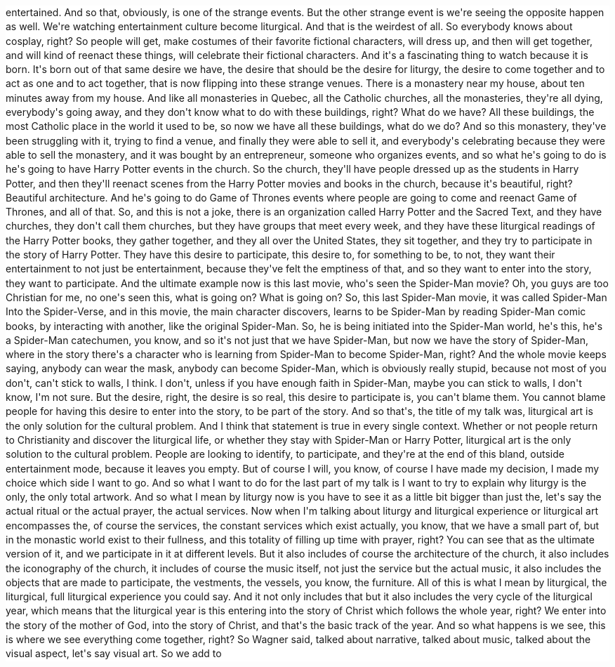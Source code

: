 entertained. And so that, obviously, is one of the strange events. But the other strange event is we're seeing the opposite happen as well. We're watching entertainment culture become liturgical. And that is the weirdest of all. So everybody knows about cosplay, right? So people will get, make costumes of their favorite fictional characters, will dress up, and then will get together, and will kind of reenact these things, will celebrate their fictional characters. And it's a fascinating thing to watch because it is born. It's born out of that same desire we have, the desire that should be the desire for liturgy, the desire to come together and to act as one and to act together, that is now flipping into these strange venues. There is a monastery near my house, about ten minutes away from my house. And like all monasteries in Quebec, all the Catholic churches, all the monasteries, they're all dying, everybody's going away, and they don't know what to do with these buildings, right? What do we have? All these buildings, the most Catholic place in the world it used to be, so now we have all these buildings, what do we do? And so this monastery, they've been struggling with it, trying to find a venue, and finally they were able to sell it, and everybody's celebrating because they were able to sell the monastery, and it was bought by an entrepreneur, someone who organizes events, and so what he's going to do is he's going to have Harry Potter events in the church. So the church, they'll have people dressed up as the students in Harry Potter, and then they'll reenact scenes from the Harry Potter movies and books in the church, because it's beautiful, right? Beautiful architecture. And he's going to do Game of Thrones events where people are going to come and reenact Game of Thrones, and all of that. So, and this is not a joke, there is an organization called Harry Potter and the Sacred Text, and they have churches, they don't call them churches, but they have groups that meet every week, and they have these liturgical readings of the Harry Potter books, they gather together, and they all over the United States, they sit together, and they try to participate in the story of Harry Potter. They have this desire to participate, this desire to, for something to be, to not, they want their entertainment to not just be entertainment, because they've felt the emptiness of that, and so they want to enter into the story, they want to participate. And the ultimate example now is this last movie, who's seen the Spider-Man movie? Oh, you guys are too Christian for me, no one's seen this, what is going on? What is going on? So, this last Spider-Man movie, it was called Spider-Man Into the Spider-Verse, and in this movie, the main character discovers, learns to be Spider-Man by reading Spider-Man comic books, by interacting with another, like the original Spider-Man. So, he is being initiated into the Spider-Man world, he's this, he's a Spider-Man catechumen, you know, and so it's not just that we have Spider-Man, but now we have the story of Spider-Man, where in the story there's a character who is learning from Spider-Man to become Spider-Man, right? And the whole movie keeps saying, anybody can wear the mask, anybody can become Spider-Man, which is obviously really stupid, because not most of you don't, can't stick to walls, I think. I don't, unless if you have enough faith in Spider-Man, maybe you can stick to walls, I don't know, I'm not sure. But the desire, right, the desire is so real, this desire to participate is, you can't blame them. You cannot blame people for having this desire to enter into the story, to be part of the story. And so that's, the title of my talk was, liturgical art is the only solution for the cultural problem. And I think that statement is true in every single context. Whether or not people return to Christianity and discover the liturgical life, or whether they stay with Spider-Man or Harry Potter, liturgical art is the only solution to the cultural problem. People are looking to identify, to participate, and they're at the end of this bland, outside entertainment mode, because it leaves you empty. But of course I will, you know, of course I have made my decision, I made my choice which side I want to go. And so what I want to do for the last part of my talk is I want to try to explain why liturgy is the only, the only total artwork. And so what I mean by liturgy now is you have to see it as a little bit bigger than just the, let's say the actual ritual or the actual prayer, the actual services. Now when I'm talking about liturgy and liturgical experience or liturgical art encompasses the, of course the services, the constant services which exist actually, you know, that we have a small part of, but in the monastic world exist to their fullness, and this totality of filling up time with prayer, right? You can see that as the ultimate version of it, and we participate in it at different levels. But it also includes of course the architecture of the church, it also includes the iconography of the church, it includes of course the music itself, not just the service but the actual music, it also includes the objects that are made to participate, the vestments, the vessels, you know, the furniture. All of this is what I mean by liturgical, the liturgical, full liturgical experience you could say. And it not only includes that but it also includes the very cycle of the liturgical year, which means that the liturgical year is this entering into the story of Christ which follows the whole year, right? We enter into the story of the mother of God, into the story of Christ, and that's the basic track of the year. And so what happens is we see, this is where we see everything come together, right? So Wagner said, talked about narrative, talked about music, talked about the visual aspect, let's say visual art. So we add to